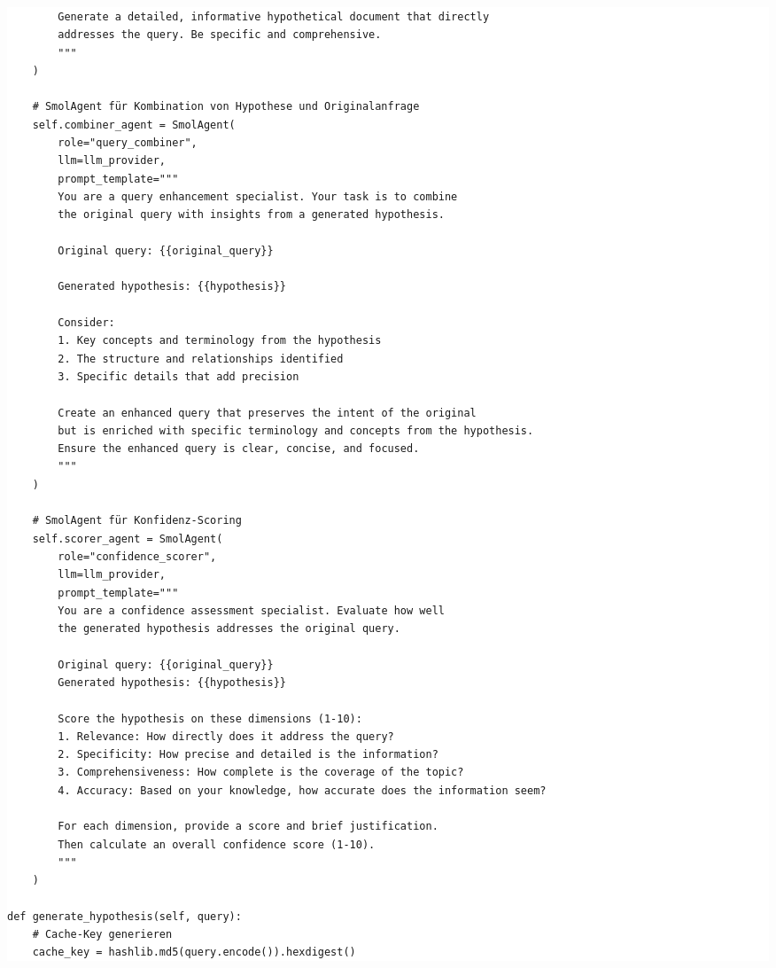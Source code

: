             Generate a detailed, informative hypothetical document that directly 
            addresses the query. Be specific and comprehensive.
            """
        )
        
        # SmolAgent für Kombination von Hypothese und Originalanfrage
        self.combiner_agent = SmolAgent(
            role="query_combiner",
            llm=llm_provider,
            prompt_template="""
            You are a query enhancement specialist. Your task is to combine 
            the original query with insights from a generated hypothesis.
            
            Original query: {{original_query}}
            
            Generated hypothesis: {{hypothesis}}
            
            Consider:
            1. Key concepts and terminology from the hypothesis
            2. The structure and relationships identified
            3. Specific details that add precision
            
            Create an enhanced query that preserves the intent of the original
            but is enriched with specific terminology and concepts from the hypothesis.
            Ensure the enhanced query is clear, concise, and focused.
            """
        )
        
        # SmolAgent für Konfidenz-Scoring
        self.scorer_agent = SmolAgent(
            role="confidence_scorer",
            llm=llm_provider,
            prompt_template="""
            You are a confidence assessment specialist. Evaluate how well 
            the generated hypothesis addresses the original query.
            
            Original query: {{original_query}}
            Generated hypothesis: {{hypothesis}}
            
            Score the hypothesis on these dimensions (1-10):
            1. Relevance: How directly does it address the query?
            2. Specificity: How precise and detailed is the information?
            3. Comprehensiveness: How complete is the coverage of the topic?
            4. Accuracy: Based on your knowledge, how accurate does the information seem?
            
            For each dimension, provide a score and brief justification.
            Then calculate an overall confidence score (1-10).
            """
        )
    
    def generate_hypothesis(self, query):
        # Cache-Key generieren
        cache_key = hashlib.md5(query.encode()).hexdigest()
        
